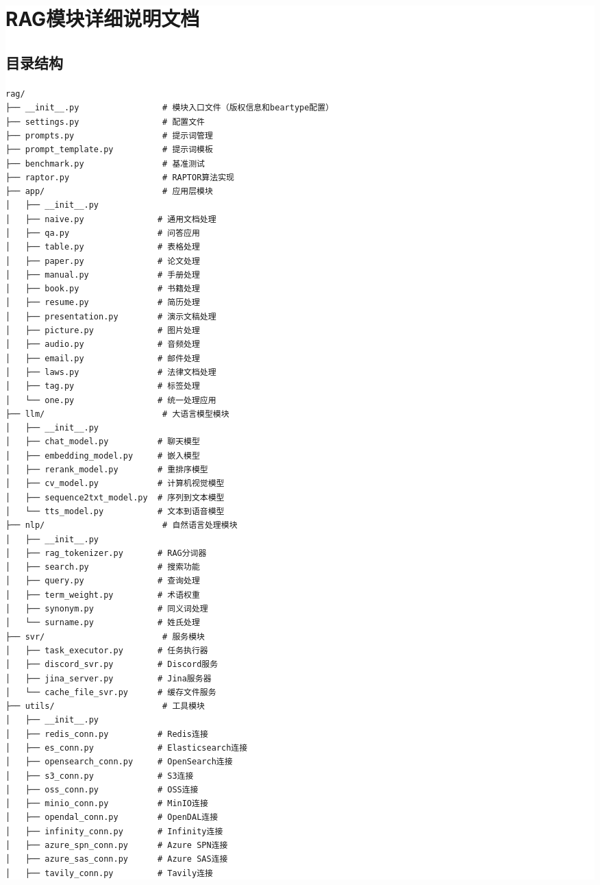 # RAG模块详细说明文档

## 目录结构

```
rag/
├── __init__.py                 # 模块入口文件（版权信息和beartype配置）
├── settings.py                 # 配置文件
├── prompts.py                  # 提示词管理
├── prompt_template.py          # 提示词模板
├── benchmark.py                # 基准测试
├── raptor.py                   # RAPTOR算法实现
├── app/                        # 应用层模块
│   ├── __init__.py
│   ├── naive.py               # 通用文档处理
│   ├── qa.py                  # 问答应用
│   ├── table.py               # 表格处理
│   ├── paper.py               # 论文处理
│   ├── manual.py              # 手册处理
│   ├── book.py                # 书籍处理
│   ├── resume.py              # 简历处理
│   ├── presentation.py        # 演示文稿处理
│   ├── picture.py             # 图片处理
│   ├── audio.py               # 音频处理
│   ├── email.py               # 邮件处理
│   ├── laws.py                # 法律文档处理
│   ├── tag.py                 # 标签处理
│   └── one.py                 # 统一处理应用
├── llm/                        # 大语言模型模块
│   ├── __init__.py
│   ├── chat_model.py          # 聊天模型
│   ├── embedding_model.py     # 嵌入模型
│   ├── rerank_model.py        # 重排序模型
│   ├── cv_model.py            # 计算机视觉模型
│   ├── sequence2txt_model.py  # 序列到文本模型
│   └── tts_model.py           # 文本到语音模型
├── nlp/                        # 自然语言处理模块
│   ├── __init__.py
│   ├── rag_tokenizer.py       # RAG分词器
│   ├── search.py              # 搜索功能
│   ├── query.py               # 查询处理
│   ├── term_weight.py         # 术语权重
│   ├── synonym.py             # 同义词处理
│   └── surname.py             # 姓氏处理
├── svr/                        # 服务模块
│   ├── task_executor.py       # 任务执行器
│   ├── discord_svr.py         # Discord服务
│   ├── jina_server.py         # Jina服务器
│   └── cache_file_svr.py      # 缓存文件服务
├── utils/                      # 工具模块
│   ├── __init__.py
│   ├── redis_conn.py          # Redis连接
│   ├── es_conn.py             # Elasticsearch连接
│   ├── opensearch_conn.py     # OpenSearch连接
│   ├── s3_conn.py             # S3连接
│   ├── oss_conn.py            # OSS连接
│   ├── minio_conn.py          # MinIO连接
│   ├── opendal_conn.py        # OpenDAL连接
│   ├── infinity_conn.py       # Infinity连接
│   ├── azure_spn_conn.py      # Azure SPN连接
│   ├── azure_sas_conn.py      # Azure SAS连接
│   ├── tavily_conn.py         # Tavily连接
```